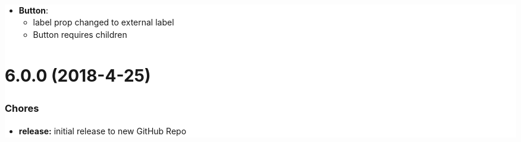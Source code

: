 * **Button**:
  * label prop changed to external label
  * Button requires children





# 6.0.0 (2018-4-25)

### Chores

* **release:** initial release to new GitHub Repo
